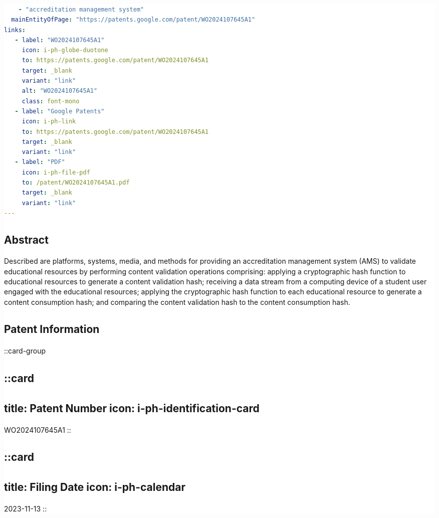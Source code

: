 ```yaml
    - "accreditation management system"
  mainEntityOfPage: "https://patents.google.com/patent/WO2024107645A1"
links:
   - label: "WO2024107645A1"
     icon: i-ph-globe-duotone
     to: https://patents.google.com/patent/WO2024107645A1
     target: _blank
     variant: "link"
     alt: "WO2024107645A1"
     class: font-mono
   - label: "Google Patents"
     icon: i-ph-link
     to: https://patents.google.com/patent/WO2024107645A1
     target: _blank
     variant: "link"
   - label: "PDF"
     icon: i-ph-file-pdf
     to: /patent/WO2024107645A1.pdf
     target: _blank
     variant: "link"
---
```


## Abstract

Described are platforms, systems, media, and methods for providing an accreditation management system (AMS) to validate educational resources by performing content validation operations comprising: applying a cryptographic hash function to educational resources to generate a content validation hash; receiving a data stream from a computing device of a student user engaged with the educational resources; applying the cryptographic hash function to each educational resource to generate a content consumption hash; and comparing the content validation hash to the content consumption hash.

## Patent Information

::card-group

::card
---
title: Patent Number
icon: i-ph-identification-card
---
WO2024107645A1
::

::card
---
title: Filing Date
icon: i-ph-calendar
---
2023-11-13
::
